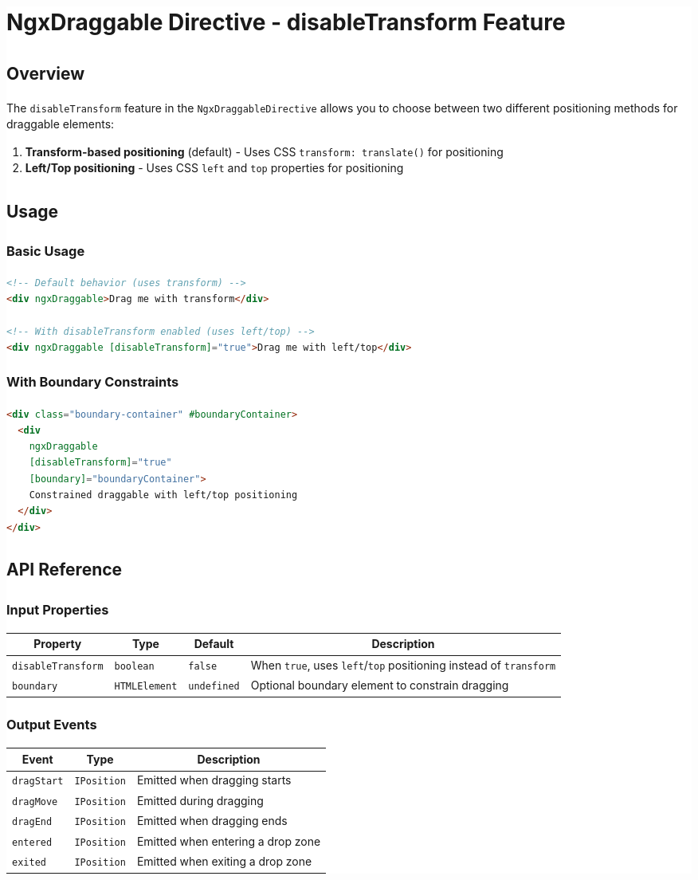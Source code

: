 # NgxDraggable Directive - disableTransform Feature

## Overview

The `disableTransform` feature in the `NgxDraggableDirective` allows you to choose between two different positioning methods for draggable elements:

1. **Transform-based positioning** (default) - Uses CSS `transform: translate()` for positioning
2. **Left/Top positioning** - Uses CSS `left` and `top` properties for positioning

## Usage

### Basic Usage

```html
<!-- Default behavior (uses transform) -->
<div ngxDraggable>Drag me with transform</div>

<!-- With disableTransform enabled (uses left/top) -->
<div ngxDraggable [disableTransform]="true">Drag me with left/top</div>
```

### With Boundary Constraints

```html
<div class="boundary-container" #boundaryContainer>
  <div 
    ngxDraggable 
    [disableTransform]="true"
    [boundary]="boundaryContainer">
    Constrained draggable with left/top positioning
  </div>
</div>
```

## API Reference

### Input Properties

| Property | Type | Default | Description |
|----------|------|---------|-------------|
| `disableTransform` | `boolean` | `false` | When `true`, uses `left`/`top` positioning instead of `transform` |
| `boundary` | `HTMLElement` | `undefined` | Optional boundary element to constrain dragging |

### Output Events

| Event | Type | Description |
|-------|------|-------------|
| `dragStart` | `IPosition` | Emitted when dragging starts |
| `dragMove` | `IPosition` | Emitted during dragging |
| `dragEnd` | `IPosition` | Emitted when dragging ends |
| `entered` | `IPosition` | Emitted when entering a drop zone |
| `exited` | `IPosition` | Emitted when exiting a drop zone |
